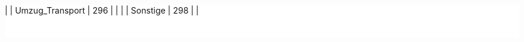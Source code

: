 |                         | Umzug_Transport                  | 296         |                                                                                                                                                                                                                                             |
|                         | Sonstige                         | 298         |                                                                                                                                                                                                                                             |



      
